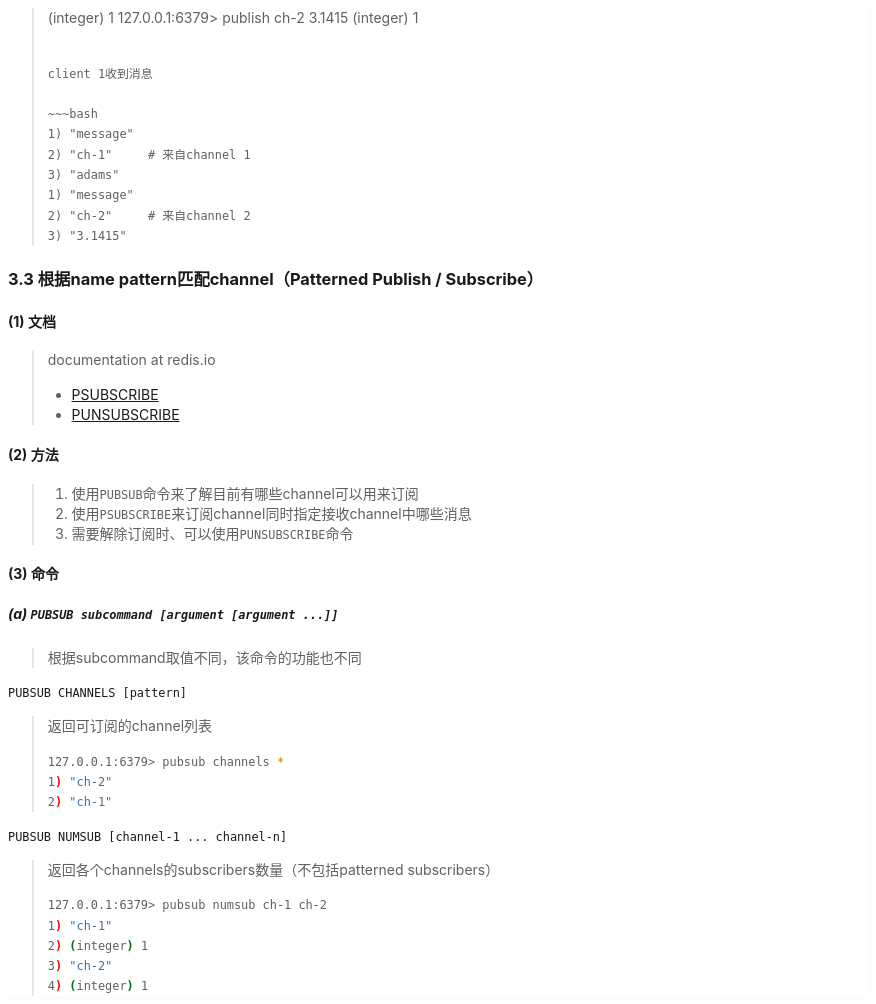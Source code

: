 > (integer) 1
> 127.0.0.1:6379> publish ch-2 3.1415
> (integer) 1
> ~~~
>
> client 1收到消息
>
> ~~~bash
> 1) "message"
> 2) "ch-1"     # 来自channel 1
> 3) "adams"
> 1) "message"
> 2) "ch-2"     # 来自channel 2
> 3) "3.1415"
> ~~~

### 3.3 根据name pattern匹配channel（Patterned Publish  / Subscribe）

#### (1) 文档

> documentation at redis.io
>
> * [ PSUBSCRIBE](https://redis.io/commands/psubscribe)
> * [ PUNSUBSCRIBE](https://redis.io/commands/punsubscribe)

#### (2) 方法

> 1. 使用`PUBSUB`命令来了解目前有哪些channel可以用来订阅
> 2. 使用`PSUBSCRIBE`来订阅channel同时指定接收channel中哪些消息
> 3. 需要解除订阅时、可以使用`PUNSUBSCRIBE`命令

#### (3) 命令

##### (a) `PUBSUB subcommand [argument [argument ...]]`

> 根据subcommand取值不同，该命令的功能也不同

`PUBSUB CHANNELS [pattern]`

> 返回可订阅的channel列表
>
> ~~~bash
> 127.0.0.1:6379> pubsub channels *
> 1) "ch-2"
> 2) "ch-1"
> ~~~

`PUBSUB NUMSUB [channel-1 ... channel-n]`

> 返回各个channels的subscribers数量（不包括patterned subscribers）
>
> ~~~bash
> 127.0.0.1:6379> pubsub numsub ch-1 ch-2
> 1) "ch-1"
> 2) (integer) 1
> 3) "ch-2"
> 4) (integer) 1
> ~~~
